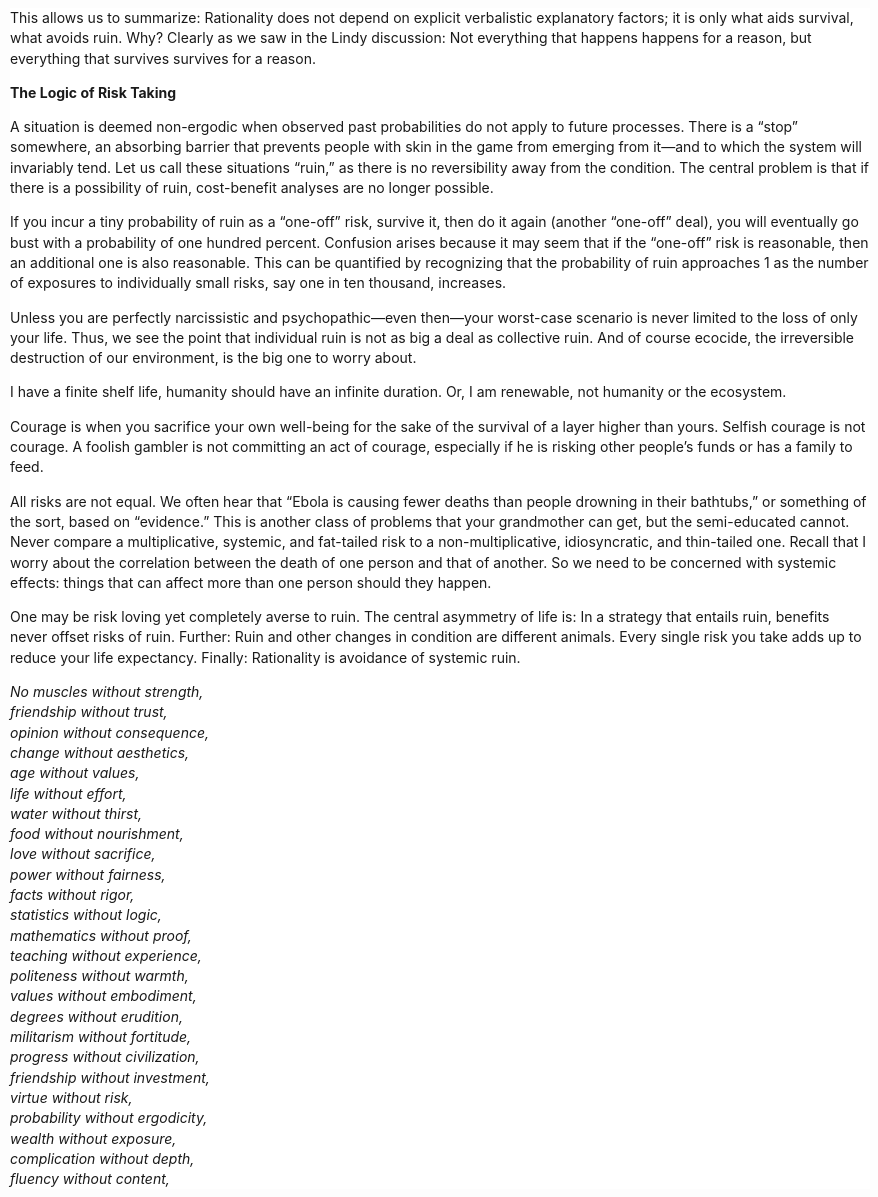 This allows us to summarize: Rationality does not depend on explicit verbalistic explanatory factors; it is only what aids survival, what avoids ruin. Why? Clearly as we saw in the Lindy discussion: Not everything that happens happens for a reason, but everything that survives survives for a reason.

**The Logic of Risk Taking**

A situation is deemed non-ergodic when observed past probabilities do not apply to future processes. There is a “stop” somewhere, an absorbing barrier that prevents people with skin in the game from emerging from it—and to which the system will invariably tend. Let us call these situations “ruin,” as there is no reversibility away from the condition. The central problem is that if there is a possibility of ruin, cost-benefit analyses are no longer possible.

If you incur a tiny probability of ruin as a “one-off” risk, survive it, then do it again (another “one-off” deal), you will eventually go bust with a probability of one hundred percent. Confusion arises because it may seem that if the “one-off” risk is reasonable, then an additional one is also reasonable. This can be quantified by recognizing that the probability of ruin approaches 1 as the number of exposures to individually small risks, say one in ten thousand, increases.

Unless you are perfectly narcissistic and psychopathic—even then—your worst-case scenario is never limited to the loss of only your life. Thus, we see the point that individual ruin is not as big a deal as collective ruin. And of course ecocide, the irreversible destruction of our environment, is the big one to worry about.

I have a finite shelf life, humanity should have an infinite duration. Or, I am renewable, not humanity or the ecosystem.

Courage is when you sacrifice your own well-being for the sake of the survival of a layer higher than yours. Selfish courage is not courage. A foolish gambler is not committing an act of courage, especially if he is risking other people’s funds or has a family to feed.

All risks are not equal. We often hear that “Ebola is causing fewer deaths than people drowning in their bathtubs,” or something of the sort, based on “evidence.” This is another class of problems that your grandmother can get, but the semi-educated cannot. Never compare a multiplicative, systemic, and fat-tailed risk to a non-multiplicative, idiosyncratic, and thin-tailed one. Recall that I worry about the correlation between the death of one person and that of another. So we need to be concerned with systemic effects: things that can affect more than one person should they happen.

One may be risk loving yet completely averse to ruin. The central asymmetry of life is: In a strategy that entails ruin, benefits never offset risks of ruin. Further: Ruin and other changes in condition are different animals. Every single risk you take adds up to reduce your life expectancy. Finally: Rationality is avoidance of systemic ruin.

_No muscles without strength,_  
_friendship without trust,_  
_opinion without consequence,_  
_change without aesthetics,_  
_age without values,_  
_life without effort,_  
_water without thirst,_  
_food without nourishment,_  
_love without sacrifice,_  
_power without fairness,_  
_facts without rigor,_  
_statistics without logic,_  
_mathematics without proof,_  
_teaching without experience,_  
_politeness without warmth,_  
_values without embodiment,_  
_degrees without erudition,_  
_militarism without fortitude,_  
_progress without civilization,_  
_friendship without investment,_  
_virtue without risk,_  
_probability without ergodicity,_  
_wealth without exposure,_  
_complication without depth,_  
_fluency without content,_  